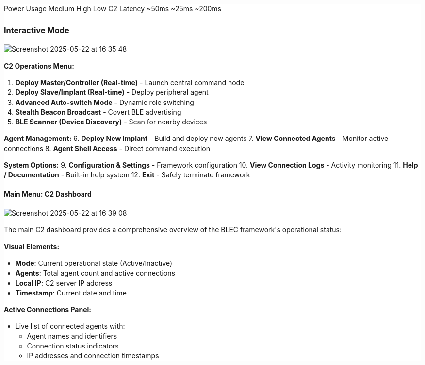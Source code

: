 <td>Power Usage</td>
<td>Medium</td>
<td>High</td>
<td>Low</td>
</tr>
<tr>
<td>C2 Latency</td>
<td>~50ms</td>
<td>~25ms</td>
<td>~200ms</td>
</tr>
</table>



### Interactive Mode

<img width="1493" alt="Screenshot 2025-05-22 at 16 35 48" src="https://github.com/user-attachments/assets/fcffc9c0-911f-43c5-af11-8e8d023dda29" />

**C2 Operations Menu:**
1. **Deploy Master/Controller (Real-time)** - Launch central command node
2. **Deploy Slave/Implant (Real-time)** - Deploy peripheral agent
3. **Advanced Auto-switch Mode** - Dynamic role switching
4. **Stealth Beacon Broadcast** - Covert BLE advertising
5. **BLE Scanner (Device Discovery)** - Scan for nearby devices

**Agent Management:**
6. **Deploy New Implant** - Build and deploy new agents
7. **View Connected Agents** - Monitor active connections
8. **Agent Shell Access** - Direct command execution

**System Options:**
9. **Configuration & Settings** - Framework configuration
10. **View Connection Logs** - Activity monitoring
11. **Help / Documentation** - Built-in help system
12. **Exit** - Safely terminate framework


#### Main Menu: C2 Dashboard

<img width="1525" alt="Screenshot 2025-05-22 at 16 39 08" src="https://github.com/user-attachments/assets/486a1832-9808-41b4-bb87-3e7c8396edd5" />


The main C2 dashboard provides a comprehensive overview of the BLEC framework's operational status:

**Visual Elements:**

  - **Mode**: Current operational state (Active/Inactive)
  - **Agents**: Total agent count and active connections
  - **Local IP**: C2 server IP address
  - **Timestamp**: Current date and time

**Active Connections Panel:**
- Live list of connected agents with:
  - Agent names and identifiers
  - Connection status indicators
  - IP addresses and connection timestamps

